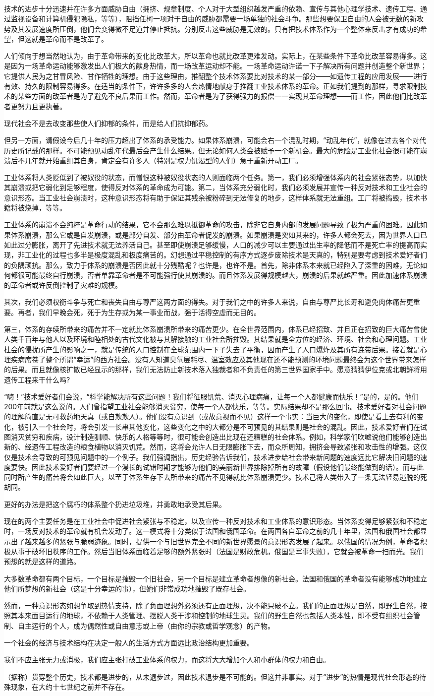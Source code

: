 技术的进步十分迅速并在许多方面威胁自由（拥挤、规章制度、个人对于大型组织越发严重的依赖、宣传与其他心理学技术、遗传工程、通过监视设备和计算机侵犯隐私，等等），阻挡任柯一项对于自由的威胁都需要一场单独的社会斗争。那些想要保卫自由的人会被无数的新攻势及其发展速度所压倒，他们会变得微不足道并停止抵抗。分别反击这些威胁是无效的。只有把技术体系作为一个整体来反击才有成功的希望，但这就是革命而不是改革了。

人们倾向于想当然地认为，由于革命带来的变化比改革大，所以革命也就比改革更难发动。实际上，在某些条件下革命比改革容易得多。这是因为一场革命运动能够激发出人们极大的献身热情，而一场改革运动却不能。一场革命运动许诺一下子解决所有问题并创造整个新世界；它提供人民为之甘冒风险、甘作牺牲的理想。由于这些理由，推翻整个技术体系要比对技术的某一部分——如遗传工程的应用发展——进行有效、持久的限制容易得多。在适当的条件下，许许多多的人会热情地献身于推翻工业技术体系的革命。正如我们提到的那样，寻求限制技术的某些方面的改革者是为了避免不良后果而工作。然而，革命者是为了获得强力的报偿一一实现其革命理想——而工作，因此他们比改革者更努力且更执著。

现代社会不是去改变那些使人们抑郁的条件，而是给人们抗抑郁药。

但另一方面，请假设今后几十年的压力超出了体系的承受能力。如果体系崩溃，可能会右一个混乱时期，“动乱年代”，就像在过去各个对代历史所记载的那样。不可能预见动乱年代最后会产生什么结果。但无论如何人类会被赋予一个新机会。最大的危险是工业化社会很可能在崩溃后不几年就开始重组其自身，肯定会有许多人（特别是权力饥渴型的人们）急于重新开动工厂。

工业体系将人类贬低到了被奴役的状态，而憎恨这种被奴役状态的人则面临两个任务。第一，我们必须增强体系内的社会紧张态势，以加快其崩溃或把它弱化到足够程度，使得反对体系的革命成为可能。第二，当体系充分弱化时，我们必须发展并宣传一种反对技术和工业社会的意识形态。当工业社会崩溃时，这种意识形态将有助于保证其残余被粉碎到无法修复的地步，这样体系就无法重组。工厂将被捣毁，技术书籍将被烧掉，等等。

工业体系的崩溃不会纯粹是革命行动的结果，它不会那么难以抵御革命的攻击，除非它自身内部的发展问题导致了极为严重的困难。因此如果体系崩溃，那么它或是自发崩溃，或是部分自发、部分由革命者促发的崩溃。如果崩溃是突如其来的，许多人都会死去，因为世界人口已如此过分膨胀，离开了先进技术就无法养活自己。甚至即使崩溃足够缓慢，人口的减少可以主要通过出生率的降低而不是死亡率的提高而实现，非工业化的过程也多半是极度混乱和极度痛苦的。幻想通过平稳控制的有序方式逐步废除技术是天真的，特别是要考虑到技术爱好者们的负隅顽抗。那么，致力于体系的崩溃是否因此就十分残酷呢？也许是，也许不是。首先，除非体系本来就已经陷入了深重的困难，无论如何都很可能最终自行崩溃，否者单靠革命者是不可能强行使其崩溃的。而且体系发展得规模越大，崩溃的后果就越严重。因此加速体系崩溃的革命者或许反倒控制了灾难的规模。

其次，我们必须权衡斗争与死亡和丧失自由与尊严这两方面的得失。对于我们之中的许多人来说，自由与尊严比长寿和避免肉体痛苦更重要。再者，我们早晚会死，死于为生存或为某一事业而战，强于活得空虚而无目的。

第三，体系的存续所带来的痛苦并不一定就比体系崩溃所带来的痛苦更少。在全世界范围内，体系已经招致、并且正在招致的巨大痛苦曾使人类千百年与他人以及环境和睦相处的古代文化被与其解接触的工业社会所摧毁。其结果就是全方位的经济、环境、社会和心理问题。工业杜会的侵扰所产生的影响之一，就是传统的人口控制在全球范围内一下子失去了平衡，因而产生了人口爆炸及其所有连带后果。接着就是心理疾病席卷了整个所谓“幸运”的西方社会。没有人知道臭氧层耗尽、温室效应及其他现在还不能预测的环境问题最终会为这个世界带来怎样的后果。而且就像核扩散已经显示的那样，我们无法防止新技术落入独裁者和不负责任的第三世界国家手中。愿意猜猜伊位克或北朝鲜将用遗传工程来干什么吗?

“嗨！”技术爱好者们会说，“科学能解决所有这些问题！我们将征服饥荒、消灭心理病痛，让每一个人都健康而快乐！”是的，是的。他们200年前就是这么说的。人们曾指望工业社会能够消灭贫穷，使每一个人都快乐，等等。实际结果却不是那么回事。技术爱好者对社会问题的理解简直是无可救药地天真（或自欺欺人）。他们没有意识到（或故意视而不见）这样一个事实：当巨大的变化，即使是看上去有利的变化，被引入一个社会时，将会引发一长串其他变化，这些变化之中的大都分是不可预见的其结果则是社会的混乱。因此，技术爱好者们在试图消灭贫穷和疾病，设计制造驯顺、快乐的人格等等时，很可能会创造出比现在还糟糕的社会体系。例如，科学家们吹嘘说他们能够创造出新的、经遗传工程改造的粮食植物以消灭饥荒。然而，这将会允许人日无限膨胀下去，而众所周知，拥挤会导致紧张和攻击性的增强。这仅仅是技术会导致的可预见问题中的一个例子。我们强调指出，历史经验告诉我们，技术进步给社会带来新问题的速度远比它解决旧问题的速度要快。因此技术爱好者们要经过一个漫长的试错时期才能够为他们的美丽新世界排除掉所有的故障（假设他们最终能做到的话）。而与此同时所产生的痛苦将会如此巨大，以至于体系生存下去所带来的痛苦不见得就比体系崩溃更少。技术己将人类带入了一条无法轻易逃脱的死胡同。

更好的办法是把这个腐朽的体系整个扔进垃圾堆，并勇敢地承受其后果。

现在的两个主要任务是在工业社会中促进社会紧张与不稳定，以及宣传一种反对技术和工业体系的意识形态。当体系变得足够紧张和不稳定时，一场反对技术的革命就有机会发动了。这一模式将十分类似于法国和俄国革命。在两国各自革命之前的几十年里，法国和俄国社会都显示出了越来越多的紧张与脆弱迹象。同时，提供一个与旧世界完全不同的新世界愿景的意识形态发展了起来。以俄国的情况为例，革命者积极从事于破坏旧秩序的工作。然后当旧体系面临着足够的额外紧张时（法国是财政危机，俄国是军事失败），它就会被革命一扫而光。我们预想的就是这样的道路。

大多数革命都有两个目标，一个目标是摧毁一个旧社会，另一个目标是建立革命者想像的新社会。法国和俄国的革命者没有能够成功地建立他们所梦想的新社会（这是十分幸运的事），但她们非常成功地摧毁了既存社会。

然而，一种意识形态如想争取到热情支持，除了负面理想外必须还有正面理想，决不能只破不立。我们的正面理想是自然，即野生自然，按照其本来面目运行的地球，不依赖于人类管理、摆脱人类干涉和控制的地球生灵。我们的野生自然也包括人类本性，即不受有组织社会管制、自主运行的个人，成为偶然性或自由意志或上帝（由你的宗教或哲学观念）的产物。

一个社会的经济与技术结构在决定一般人的生活方式方面远比政治结构更加重要。

我们不应主张无力或消极，我们应主张打破工业体系的权力，而这将大大增加个人和小群体的权力和自由。

（据称）贯穿整个历史，技术都是进步的，从未退步过，因此技术退步是不可能的。但这并非事实。对于“进步”的热情是现代社会形态的待殊现象，在大约十七世纪之前并不存在。

